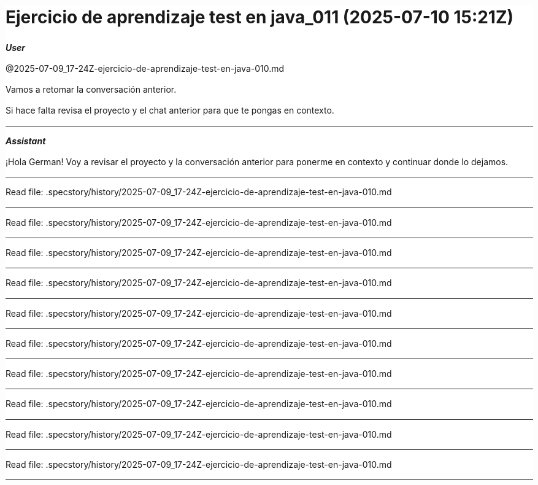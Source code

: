 

# Ejercicio de aprendizaje test en java_011 (2025-07-10 15:21Z)

_**User**_

@2025-07-09_17-24Z-ejercicio-de-aprendizaje-test-en-java-010.md 

 Vamos a retomar la conversación anterior.

Si hace falta revisa el proyecto y el chat anterior para que te pongas en contexto.

---

_**Assistant**_

¡Hola German! Voy a revisar el proyecto y la conversación anterior para ponerme en contexto y continuar donde lo dejamos.


---

Read file: .specstory/history/2025-07-09_17-24Z-ejercicio-de-aprendizaje-test-en-java-010.md

---

Read file: .specstory/history/2025-07-09_17-24Z-ejercicio-de-aprendizaje-test-en-java-010.md

---

Read file: .specstory/history/2025-07-09_17-24Z-ejercicio-de-aprendizaje-test-en-java-010.md

---

Read file: .specstory/history/2025-07-09_17-24Z-ejercicio-de-aprendizaje-test-en-java-010.md

---

Read file: .specstory/history/2025-07-09_17-24Z-ejercicio-de-aprendizaje-test-en-java-010.md

---

Read file: .specstory/history/2025-07-09_17-24Z-ejercicio-de-aprendizaje-test-en-java-010.md

---

Read file: .specstory/history/2025-07-09_17-24Z-ejercicio-de-aprendizaje-test-en-java-010.md

---

Read file: .specstory/history/2025-07-09_17-24Z-ejercicio-de-aprendizaje-test-en-java-010.md

---

Read file: .specstory/history/2025-07-09_17-24Z-ejercicio-de-aprendizaje-test-en-java-010.md

---

Read file: .specstory/history/2025-07-09_17-24Z-ejercicio-de-aprendizaje-test-en-java-010.md

---
